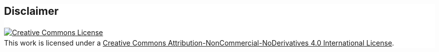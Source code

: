 ## Disclaimer
<a rel="license" href="https://creativecommons.org/licenses/by-nc-nd/4.0/"><img alt="Creative Commons License" style="border-width: 0" src="https://licensebuttons.net/l/by-nc-nd/4.0/88x31.png"></a><br>
This work is licensed under a <a rel="license" href="https://creativecommons.org/licenses/by-nc-nd/4.0/">Creative Commons Attribution-NonCommercial-NoDerivatives 4.0 International License</a>.

